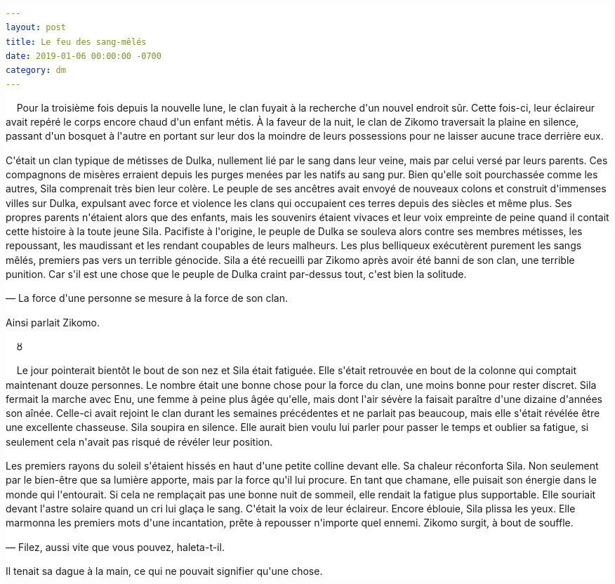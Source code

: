 ```yaml
---
layout: post
title: Le feu des sang-mêlés
date: 2019-01-06 00:00:00 -0700
category: dm
---
```

&nbsp;&nbsp;&nbsp;&nbsp;Pour la troisième fois depuis la nouvelle lune, le clan fuyait à la recherche d'un nouvel endroit sûr. Cette fois-ci, leur éclaireur avait repéré le corps encore chaud d'un enfant métis. À la faveur de la nuit, le clan de Zikomo traversait la plaine en silence, passant d'un bosquet à l'autre en portant sur leur dos la moindre de leurs possessions pour ne laisser aucune trace derrière eux.

C'était un clan typique de métisses de Dulka, nullement lié par le sang dans leur veine, mais par celui versé par leurs parents. Ces compagnons de misères erraient depuis les purges menées par les natifs au sang pur. Bien qu'elle soit pourchassée comme les autres, Sila comprenait très bien leur colère. Le peuple de ses ancêtres avait envoyé de nouveaux colons et construit d'immenses villes sur Dulka, expulsant avec force et violence les clans qui occupaient ces terres depuis des siècles et même plus. Ses propres parents n'étaient alors que des enfants, mais les souvenirs étaient vivaces et leur voix empreinte de peine quand il contait cette histoire à la toute jeune Sila. Pacifiste à l'origine, le peuple de Dulka se souleva alors contre ses membres métisses, les repoussant, les maudissant et les rendant coupables de leurs malheurs. Les plus belliqueux exécutèrent purement les sangs mêlés, premiers pas vers un terrible génocide. 
Sila a été recueilli par Zikomo après avoir été banni de son clan, une terrible punition. Car s'il est une chose que le peuple de Dulka craint par-dessus tout, c'est bien la solitude.

— La force d'une personne se mesure à la force de son clan.

Ainsi parlait Zikomo.


&nbsp;&nbsp;&nbsp;&nbsp;🜘

&nbsp;&nbsp;&nbsp;&nbsp;Le jour pointerait bientôt le bout de son nez et Sila était fatiguée. Elle s'était retrouvée en bout de la colonne qui comptait maintenant douze personnes. Le nombre était une bonne chose pour la force du clan, une moins bonne pour rester discret. Sila fermait la marche avec Enu, une femme à peine plus âgée qu'elle, mais dont l'air sévère la faisait paraître d'une dizaine d'années son aînée. Celle-ci avait rejoint le clan durant les semaines précédentes et ne parlait pas beaucoup, mais elle s'était révélée être une excellente chasseuse. Sila soupira en silence. Elle aurait bien voulu lui parler pour passer le temps et oublier sa fatigue, si seulement cela n'avait pas risqué de révéler leur position.

Les premiers rayons du soleil s'étaient hissés en haut d'une petite colline devant elle. Sa chaleur réconforta Sila. Non seulement par le bien-être que sa lumière apporte, mais par la force qu'il lui procure. En tant que chamane, elle puisait son énergie dans le monde qui l'entourait. Si cela ne remplaçait pas une bonne nuit de sommeil, elle rendait la fatigue plus supportable. Elle souriait devant l'astre solaire quand un cri lui glaça le sang. C'était la voix de leur éclaireur. Encore éblouie, Sila plissa les yeux. Elle marmonna les premiers mots d'une incantation, prête à repousser n'importe quel ennemi. Zikomo surgit, à bout de souffle.

— Filez, aussi vite que vous pouvez, haleta-t-il. 

Il tenait sa dague à la main, ce qui ne pouvait signifier qu'une chose. 
